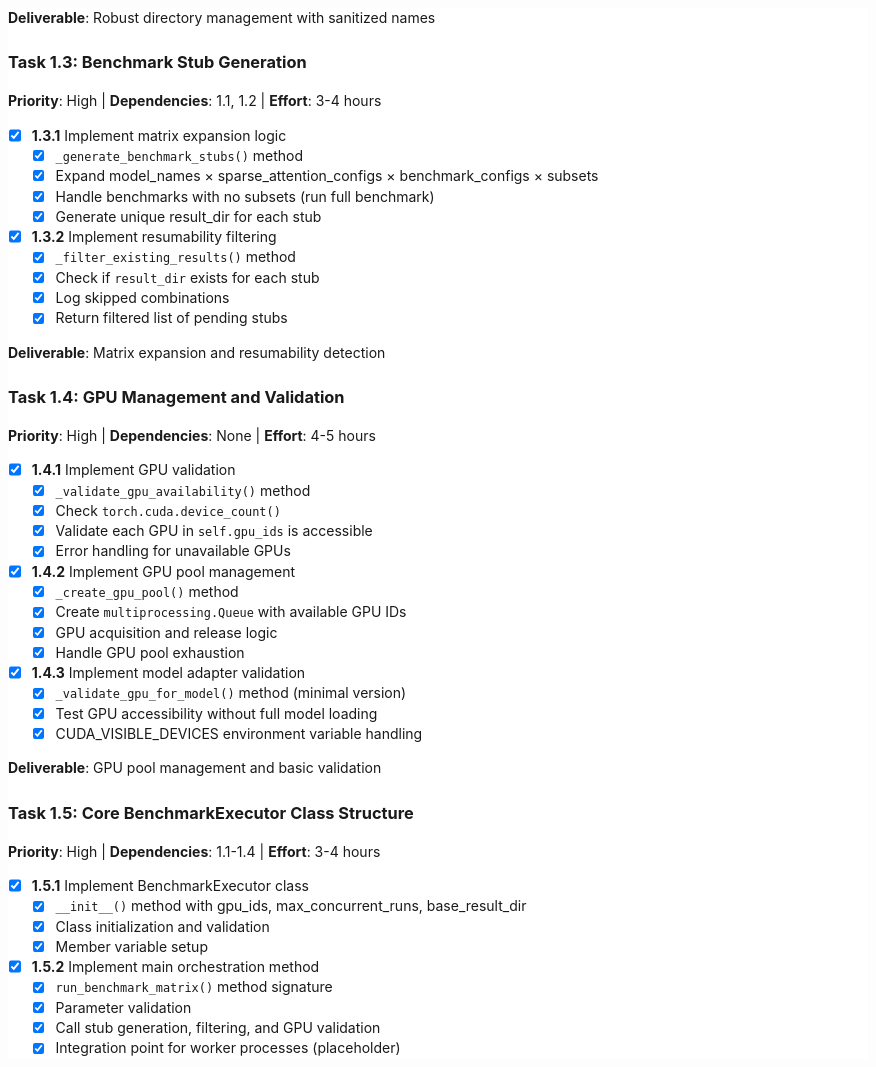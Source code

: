 **Deliverable**: Robust directory management with sanitized names

### Task 1.3: Benchmark Stub Generation
**Priority**: High | **Dependencies**: 1.1, 1.2 | **Effort**: 3-4 hours

- [x] **1.3.1** Implement matrix expansion logic
  - [x] `_generate_benchmark_stubs()` method
  - [x] Expand model_names × sparse_attention_configs × benchmark_configs × subsets
  - [x] Handle benchmarks with no subsets (run full benchmark)
  - [x] Generate unique result_dir for each stub

- [x] **1.3.2** Implement resumability filtering
  - [x] `_filter_existing_results()` method
  - [x] Check if `result_dir` exists for each stub
  - [x] Log skipped combinations
  - [x] Return filtered list of pending stubs

**Deliverable**: Matrix expansion and resumability detection

### Task 1.4: GPU Management and Validation
**Priority**: High | **Dependencies**: None | **Effort**: 4-5 hours

- [x] **1.4.1** Implement GPU validation
  - [x] `_validate_gpu_availability()` method
  - [x] Check `torch.cuda.device_count()`
  - [x] Validate each GPU in `self.gpu_ids` is accessible
  - [x] Error handling for unavailable GPUs

- [x] **1.4.2** Implement GPU pool management
  - [x] `_create_gpu_pool()` method
  - [x] Create `multiprocessing.Queue` with available GPU IDs
  - [x] GPU acquisition and release logic
  - [x] Handle GPU pool exhaustion

- [x] **1.4.3** Implement model adapter validation
  - [x] `_validate_gpu_for_model()` method (minimal version)
  - [x] Test GPU accessibility without full model loading
  - [x] CUDA_VISIBLE_DEVICES environment variable handling

**Deliverable**: GPU pool management and basic validation

### Task 1.5: Core BenchmarkExecutor Class Structure
**Priority**: High | **Dependencies**: 1.1-1.4 | **Effort**: 3-4 hours

- [x] **1.5.1** Implement BenchmarkExecutor class
  - [x] `__init__()` method with gpu_ids, max_concurrent_runs, base_result_dir
  - [x] Class initialization and validation
  - [x] Member variable setup

- [x] **1.5.2** Implement main orchestration method
  - [x] `run_benchmark_matrix()` method signature
  - [x] Parameter validation
  - [x] Call stub generation, filtering, and GPU validation
  - [x] Integration point for worker processes (placeholder)
